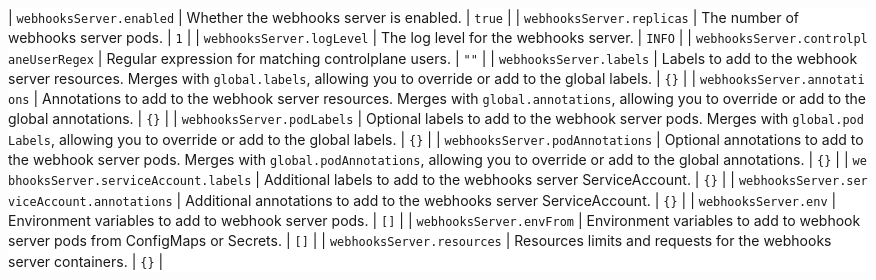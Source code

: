 | `webhooksServer.enabled`                    | Whether the webhooks server is enabled.                                                                                                                                                                                                                                                                                                                                               | `true` |
| `webhooksServer.replicas`                   | The number of webhooks server pods.                                                                                                                                                                                                                                                                                                                                                   | `1`    |
| `webhooksServer.logLevel`                   | The log level for the webhooks server.                                                                                                                                                                                                                                                                                                                                                | `INFO` |
| `webhooksServer.controlplaneUserRegex`      | Regular expression for matching controlplane users.                                                                                                                                                                                                                                                                                                                                   | `""`   |
| `webhooksServer.labels`                     | Labels to add to the webhook server resources. Merges with `global.labels`, allowing you to override or add to the global labels.                                                                                                                                                                                                                                                     | `{}`   |
| `webhooksServer.annotations`                | Annotations to add to the webhook server resources. Merges with `global.annotations`, allowing you to override or add to the global annotations.                                                                                                                                                                                                                                      | `{}`   |
| `webhooksServer.podLabels`                  | Optional labels to add to the webhook server pods. Merges with `global.podLabels`, allowing you to override or add to the global labels.                                                                                                                                                                                                                                              | `{}`   |
| `webhooksServer.podAnnotations`             | Optional annotations to add to the webhook server pods. Merges with `global.podAnnotations`, allowing you to override or add to the global annotations.                                                                                                                                                                                                                               | `{}`   |
| `webhooksServer.serviceAccount.labels`      | Additional labels to add to the webhooks server ServiceAccount.                                                                                                                                                                                                                                                                                                                       | `{}`   |
| `webhooksServer.serviceAccount.annotations` | Additional annotations to add to the webhooks server ServiceAccount.                                                                                                                                                                                                                                                                                                                  | `{}`   |
| `webhooksServer.env`                        | Environment variables to add to webhook server pods.                                                                                                                                                                                                                                                                                                                                  | `[]`   |
| `webhooksServer.envFrom`                    | Environment variables to add to webhook server pods from ConfigMaps or Secrets.                                                                                                                                                                                                                                                                                                       | `[]`   |
| `webhooksServer.resources`                  | Resources limits and requests for the webhooks server containers.                                                                                                                                                                                                                                                                                                                     | `{}`   |